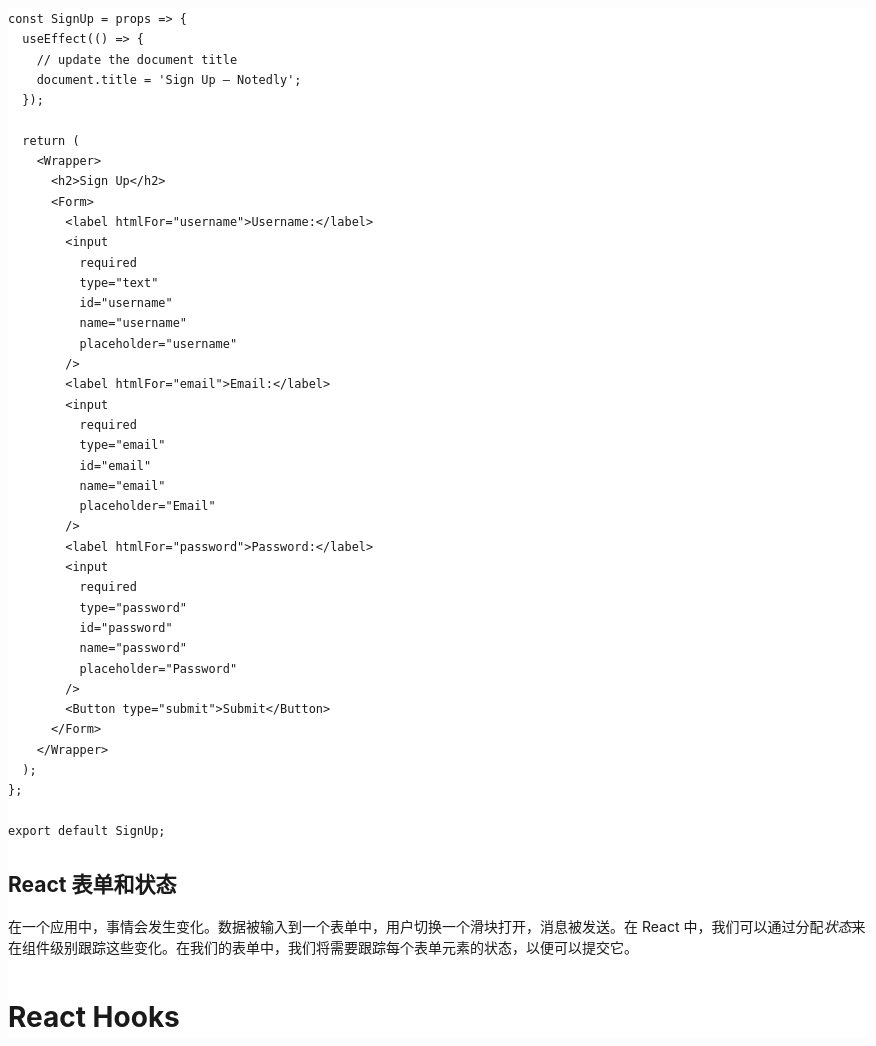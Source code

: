 ```
const SignUp = props => {
  useEffect(() => {
    // update the document title
    document.title = 'Sign Up — Notedly';
  });

  return (
    <Wrapper>
      <h2>Sign Up</h2>
      <Form>
        <label htmlFor="username">Username:</label>
        <input
          required
          type="text"
          id="username"
          name="username"
          placeholder="username"
        />
        <label htmlFor="email">Email:</label>
        <input
          required
          type="email"
          id="email"
          name="email"
          placeholder="Email"
        />
        <label htmlFor="password">Password:</label>
        <input
          required
          type="password"
          id="password"
          name="password"
          placeholder="Password"
        />
        <Button type="submit">Submit</Button>
      </Form>
    </Wrapper>
  );
};

export default SignUp;
```

## React 表单和状态

在一个应用中，事情会发生变化。数据被输入到一个表单中，用户切换一个滑块打开，消息被发送。在 React 中，我们可以通过分配*状态*来在组件级别跟踪这些变化。在我们的表单中，我们将需要跟踪每个表单元素的状态，以便可以提交它。

# React Hooks
